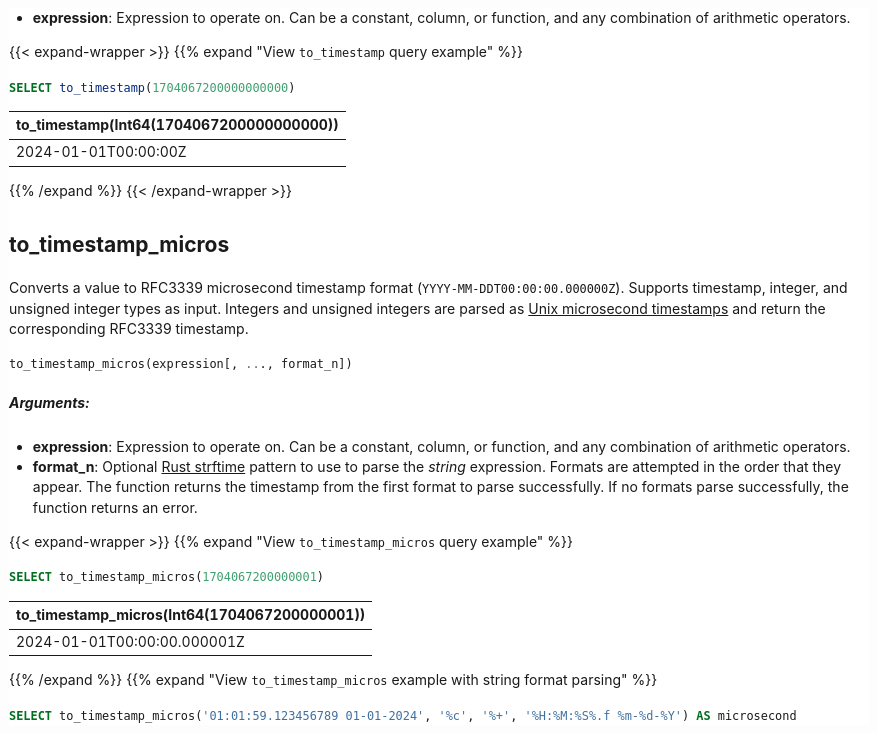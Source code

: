 - **expression**: Expression to operate on.
  Can be a constant, column, or function, and any combination of arithmetic operators.

{{< expand-wrapper >}}
{{% expand "View `to_timestamp` query example" %}}

```sql
SELECT to_timestamp(1704067200000000000)
```

| to_timestamp(Int64(1704067200000000000)) |
| :--------------------------------------- |
| 2024-01-01T00:00:00Z                     |

{{% /expand %}}
{{< /expand-wrapper >}}

## to_timestamp_micros

Converts a value to RFC3339 microsecond timestamp format (`YYYY-MM-DDT00:00:00.000000Z`).
Supports timestamp, integer, and unsigned integer types as input.
Integers and unsigned integers are parsed as
[Unix microsecond timestamps](/influxdb/cloud-dedicated/reference/glossary/#unix-timestamp)
and return the corresponding RFC3339 timestamp.

```sql
to_timestamp_micros(expression[, ..., format_n])
```

##### Arguments:

- **expression**: Expression to operate on.
  Can be a constant, column, or function, and any combination of arithmetic operators.
- **format_n**: Optional [Rust strftime](https://docs.rs/chrono/latest/chrono/format/strftime/index.html)
  pattern to use to parse the _string_ expression.
  Formats are attempted in the order that they appear.
  The function returns the timestamp from the first format to parse successfully.
  If no formats parse successfully, the function returns an error.

{{< expand-wrapper >}}
{{% expand "View `to_timestamp_micros` query example" %}}

```sql
SELECT to_timestamp_micros(1704067200000001)
```

| to_timestamp_micros(Int64(1704067200000001)) |
| :------------------------------------------- |
| 2024-01-01T00:00:00.000001Z                  |
{{% /expand %}}
{{% expand "View `to_timestamp_micros` example with string format parsing" %}}

```sql
SELECT to_timestamp_micros('01:01:59.123456789 01-01-2024', '%c', '%+', '%H:%M:%S%.f %m-%d-%Y') AS microsecond
```

